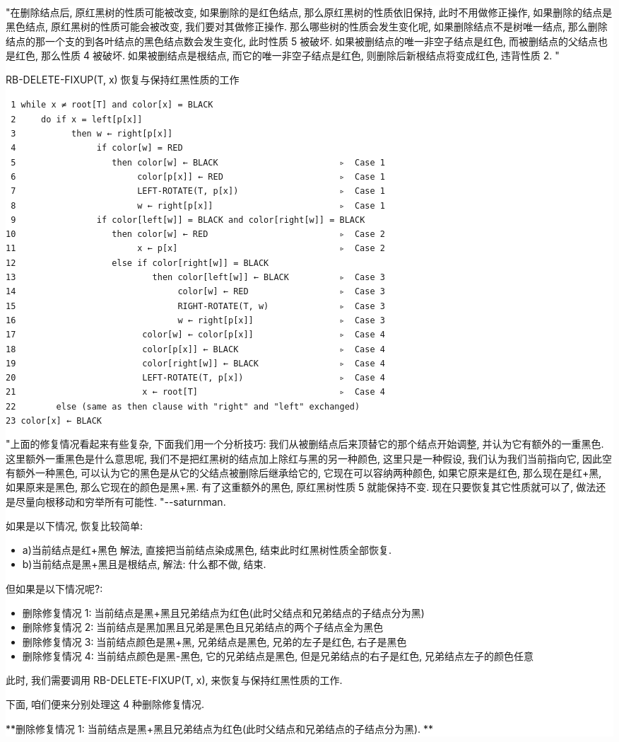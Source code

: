"在删除结点后, 原红黑树的性质可能被改变, 如果删除的是红色结点, 那么原红黑树的性质依旧保持, 此时不用做修正操作, 如果删除的结点是黑色结点, 原红黑树的性质可能会被改变, 我们要对其做修正操作. 那么哪些树的性质会发生变化呢, 如果删除结点不是树唯一结点, 那么删除结点的那一个支的到各叶结点的黑色结点数会发生变化, 此时性质 5 被破坏. 如果被删结点的唯一非空子结点是红色, 而被删结点的父结点也是红色, 那么性质 4 被破坏. 如果被删结点是根结点, 而它的唯一非空子结点是红色, 则删除后新根结点将变成红色, 违背性质 2. "

RB-DELETE-FIXUP(T, x)   恢复与保持红黑性质的工作

```
 1 while x ≠ root[T] and color[x] = BLACK
 2     do if x = left[p[x]]
 3           then w ← right[p[x]]
 4                if color[w] = RED
 5                   then color[w] ← BLACK                        ▹  Case 1
 6                        color[p[x]] ← RED                       ▹  Case 1
 7                        LEFT-ROTATE(T, p[x])                    ▹  Case 1
 8                        w ← right[p[x]]                         ▹  Case 1
 9                if color[left[w]] = BLACK and color[right[w]] = BLACK
10                   then color[w] ← RED                          ▹  Case 2
11                        x ← p[x]                                ▹  Case 2
12                   else if color[right[w]] = BLACK
13                           then color[left[w]] ← BLACK          ▹  Case 3
14                                color[w] ← RED                  ▹  Case 3
15                                RIGHT-ROTATE(T, w)              ▹  Case 3
16                                w ← right[p[x]]                 ▹  Case 3
17                         color[w] ← color[p[x]]                 ▹  Case 4
18                         color[p[x]] ← BLACK                    ▹  Case 4
19                         color[right[w]] ← BLACK                ▹  Case 4
20                         LEFT-ROTATE(T, p[x])                   ▹  Case 4
21                         x ← root[T]                            ▹  Case 4
22        else (same as then clause with "right" and "left" exchanged)
23 color[x] ← BLACK
```

"上面的修复情况看起来有些复杂, 下面我们用一个分析技巧: 我们从被删结点后来顶替它的那个结点开始调整, 并认为它有额外的一重黑色. 这里额外一重黑色是什么意思呢, 我们不是把红黑树的结点加上除红与黑的另一种颜色, 这里只是一种假设, 我们认为我们当前指向它, 因此空有额外一种黑色, 可以认为它的黑色是从它的父结点被删除后继承给它的, 它现在可以容纳两种颜色, 如果它原来是红色, 那么现在是红+黑, 如果原来是黑色, 那么它现在的颜色是黑+黑. 有了这重额外的黑色, 原红黑树性质 5 就能保持不变. 现在只要恢复其它性质就可以了, 做法还是尽量向根移动和穷举所有可能性. "--saturnman.

如果是以下情况, 恢复比较简单:
 - a)当前结点是红+黑色
    解法, 直接把当前结点染成黑色, 结束此时红黑树性质全部恢复.
 - b)当前结点是黑+黑且是根结点,
    解法: 什么都不做, 结束.

但如果是以下情况呢?:
 - 删除修复情况 1: 当前结点是黑+黑且兄弟结点为红色(此时父结点和兄弟结点的子结点分为黑)
 - 删除修复情况 2: 当前结点是黑加黑且兄弟是黑色且兄弟结点的两个子结点全为黑色
 - 删除修复情况 3: 当前结点颜色是黑+黑, 兄弟结点是黑色, 兄弟的左子是红色, 右子是黑色
 - 删除修复情况 4: 当前结点颜色是黑-黑色, 它的兄弟结点是黑色, 但是兄弟结点的右子是红色, 兄弟结点左子的颜色任意


此时, 我们需要调用 RB-DELETE-FIXUP(T, x), 来恢复与保持红黑性质的工作.

下面, 咱们便来分别处理这 4 种删除修复情况.

**删除修复情况 1: 当前结点是黑+黑且兄弟结点为红色(此时父结点和兄弟结点的子结点分为黑). **
